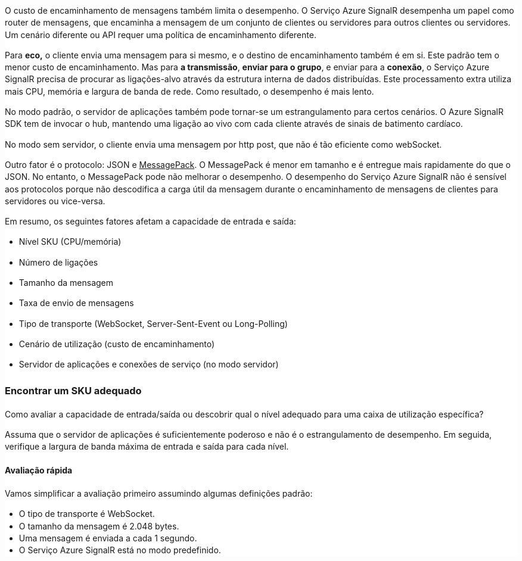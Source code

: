 O custo de encaminhamento de mensagens também limita o desempenho. O Serviço Azure SignalR desempenha um papel como router de mensagens, que encaminha a mensagem de um conjunto de clientes ou servidores para outros clientes ou servidores. Um cenário diferente ou API requer uma política de encaminhamento diferente. 

Para **eco,** o cliente envia uma mensagem para si mesmo, e o destino de encaminhamento também é em si. Este padrão tem o menor custo de encaminhamento. Mas para **a transmissão**, **enviar para o grupo**, e enviar para a **conexão**, o Serviço Azure SignalR precisa de procurar as ligações-alvo através da estrutura interna de dados distribuídas. Este processamento extra utiliza mais CPU, memória e largura de banda de rede. Como resultado, o desempenho é mais lento.

No modo padrão, o servidor de aplicações também pode tornar-se um estrangulamento para certos cenários. O Azure SignalR SDK tem de invocar o hub, mantendo uma ligação ao vivo com cada cliente através de sinais de batimento cardíaco.

No modo sem servidor, o cliente envia uma mensagem por http post, que não é tão eficiente como webSocket.

Outro fator é o protocolo: JSON e [MessagePack](https://msgpack.org/index.html). O MessagePack é menor em tamanho e é entregue mais rapidamente do que o JSON. No entanto, o MessagePack pode não melhorar o desempenho. O desempenho do Serviço Azure SignalR não é sensível aos protocolos porque não descodifica a carga útil da mensagem durante o encaminhamento de mensagens de clientes para servidores ou vice-versa.

Em resumo, os seguintes fatores afetam a capacidade de entrada e saída:

-   Nível SKU (CPU/memória)

-   Número de ligações

-   Tamanho da mensagem

-   Taxa de envio de mensagens

-   Tipo de transporte (WebSocket, Server-Sent-Event ou Long-Polling)

-   Cenário de utilização (custo de encaminhamento)

-   Servidor de aplicações e conexões de serviço (no modo servidor)


### <a name="finding-a-proper-sku"></a>Encontrar um SKU adequado

Como avaliar a capacidade de entrada/saída ou descobrir qual o nível adequado para uma caixa de utilização específica?

Assuma que o servidor de aplicações é suficientemente poderoso e não é o estrangulamento de desempenho. Em seguida, verifique a largura de banda máxima de entrada e saída para cada nível.

#### <a name="quick-evaluation"></a>Avaliação rápida

Vamos simplificar a avaliação primeiro assumindo algumas definições padrão: 

- O tipo de transporte é WebSocket.
- O tamanho da mensagem é 2.048 bytes.
- Uma mensagem é enviada a cada 1 segundo.
- O Serviço Azure SignalR está no modo predefinido.
